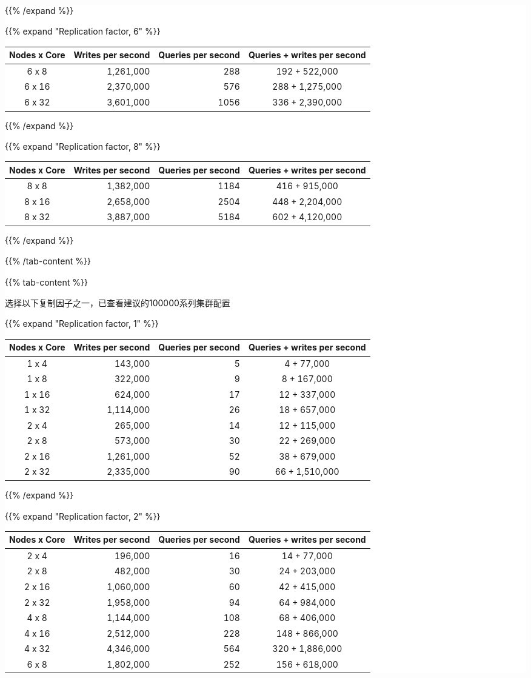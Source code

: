 {{% /expand %}}

{{% expand "Replication factor, 6" %}}

| Nodes x Core | Writes per second | Queries per second | Queries + writes per second |
|:------------:| -----------------:| ------------------:|:---------------------------:|
|     6 x 8    |         1,261,000 |                288 |     192 + 522,000           |
|     6 x 16   |         2,370,000 |                576 |     288 + 1,275,000         |
|     6 x 32   |         3,601,000 |               1056 |     336 + 2,390,000         |

{{% /expand %}}

{{% expand "Replication factor, 8" %}}

| Nodes x Core | Writes per second | Queries per second | Queries + writes per second |
|:------------:| ----------------: | -----------------: |:---------------------------:|
|     8 x 8    |         1,382,000 |               1184 |     416 + 915,000           |
|     8 x 16   |         2,658,000 |               2504 |     448 + 2,204,000         |
|     8 x 32   |         3,887,000 |               5184 |     602 + 4,120,000         |

{{% /expand %}}

{{% /tab-content %}}

{{% tab-content %}}

选择以下复制因子之一，已查看建议的100000系列集群配置

{{% expand "Replication factor, 1" %}}

| Nodes x Core | Writes per second | Queries per second | Queries + writes per second |
|:------------:|------------------:|-------------------:|:---------------------------:|
|     1 x 4    |           143,000 |                 5 |        4 + 77,000            |
|     1 x 8    |           322,000 |                 9 |        8 + 167,000           |
|     1 x 16   |           624,000 |                17 |       12 + 337,000           |
|     1 x 32   |         1,114,000 |                26 |       18 + 657,000           |
|     2 x 4    |           265,000 |                14 |       12 + 115,000           |
|     2 x 8    |           573,000 |                30 |       22 + 269,000           |
|     2 x 16   |         1,261,000 |                52 |       38 + 679,000           |
|     2 x 32   |         2,335,000 |                90 |       66 + 1,510,000         |

{{% /expand %}}

{{% expand "Replication factor, 2" %}}

| Nodes x Core | Writes per second | Queries per second | Queries + writes per second |
|:------------:|------------------:|-------------------:|:---------------------------:|
|     2 x 4    |           196,000 |                 16 |      14 + 77,000            |
|     2 x 8    |           482,000 |                 30 |      24 + 203,000           |
|     2 x 16   |         1,060,000 |                 60 |      42 + 415,000           |
|     2 x 32   |         1,958,000 |                 94 |      64 + 984,000           |
|     4 x 8    |         1,144,000 |                108 |      68 + 406,000           |
|     4 x 16   |         2,512,000 |                228 |     148 + 866,000           |
|     4 x 32   |         4,346,000 |                564 |     320 + 1,886,000         |
|     6 x 8    |         1,802,000 |                252 |     156 + 618,000           |